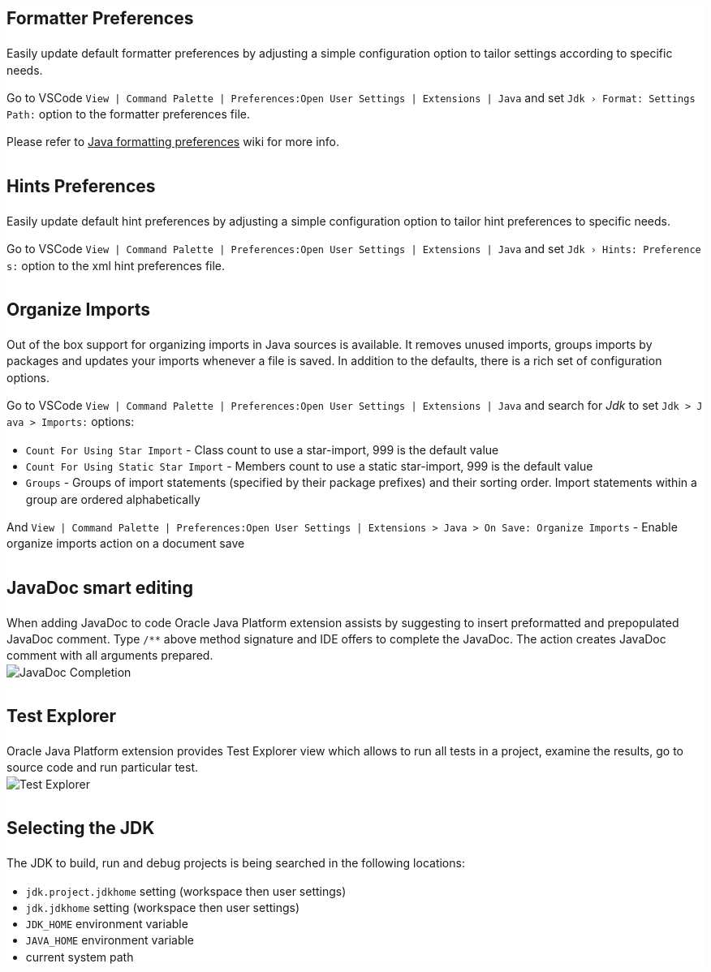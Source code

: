 ## Formatter Preferences
Easily update default formatter preferences by adjusting a simple configuration option to tailor settings according to specific needs.  

Go to VSCode `View | Command Palette | Preferences:Open User Settings | Extensions | Java`  and set `Jdk › Format: Settings Path:` option to the formatter preferences file.

Please refer to [Java formatting preferences](https://github.com/oracle/javavscode/wiki/Java-formatting-preferences) wiki for more info.

## Hints Preferences
Easily update default hint preferences by adjusting a simple configuration option to tailor hint preferences to specific needs.

Go to VSCode `View | Command Palette | Preferences:Open User Settings | Extensions | Java`  and set `Jdk › Hints: Preferences:` option to the xml hint preferences file.

## Organize Imports
Out of the box support for organizing imports in Java sources is available. It removes unused imports, groups imports by packages and updates your imports whenever a file is saved. In addition to the defaults, there is a rich set of configuration options. 

Go to VSCode `View | Command Palette | Preferences:Open User Settings | Extensions | Java`  and search for _Jdk_ to set `Jdk > Java > Imports:` options:
* `Count For Using Star Import` - Class count to use a star-import, 999 is the default value
* `Count For Using Static Star Import` - Members count to use a static star-import, 999 is the default value
* `Groups` - Groups of import statements (specified by their package prefixes) and their sorting order. Import statements within a group are ordered alphabetically

And `View | Command Palette | Preferences:Open User Settings | Extensions > Java > On Save: Organize Imports` - Enable organize imports action on a document save

## JavaDoc smart editing
When adding JavaDoc to code Oracle Java Platform extension assists by suggesting to insert preformatted and prepopulated JavaDoc comment. Type `/**` above method signature and IDE offers to complete the JavaDoc. The action creates JavaDoc comment with all arguments prepared.  
![JavaDoc Completion](https://github.com/oracle/javavscode/raw/9d946a13abea83a80f6d1a58ece7e3840b56ac28/vscode/images/javadoc.png)

## Test Explorer
Oracle Java Platform extension provides Test Explorer view which allows to run all tests in a project, examine the results, go to source code and  run particular test.  
![Test Explorer](https://github.com/oracle/javavscode/raw/9d946a13abea83a80f6d1a58ece7e3840b56ac28/vscode/images/Test_explorer.png)

## Selecting the JDK
The JDK to build, run and debug projects is being searched in the following locations:

- `jdk.project.jdkhome` setting (workspace then user settings)
- `jdk.jdkhome` setting (workspace then user settings)
- `JDK_HOME` environment variable
- `JAVA_HOME` environment variable
- current system path

